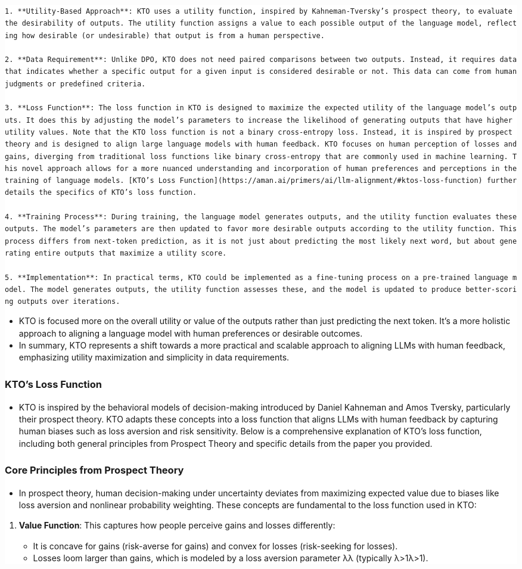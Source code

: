     1. **Utility-Based Approach**: KTO uses a utility function, inspired by Kahneman-Tversky’s prospect theory, to evaluate the desirability of outputs. The utility function assigns a value to each possible output of the language model, reflecting how desirable (or undesirable) that output is from a human perspective.
        
    2. **Data Requirement**: Unlike DPO, KTO does not need paired comparisons between two outputs. Instead, it requires data that indicates whether a specific output for a given input is considered desirable or not. This data can come from human judgments or predefined criteria.
        
    3. **Loss Function**: The loss function in KTO is designed to maximize the expected utility of the language model’s outputs. It does this by adjusting the model’s parameters to increase the likelihood of generating outputs that have higher utility values. Note that the KTO loss function is not a binary cross-entropy loss. Instead, it is inspired by prospect theory and is designed to align large language models with human feedback. KTO focuses on human perception of losses and gains, diverging from traditional loss functions like binary cross-entropy that are commonly used in machine learning. This novel approach allows for a more nuanced understanding and incorporation of human preferences and perceptions in the training of language models. [KTO’s Loss Function](https://aman.ai/primers/ai/llm-alignment/#ktos-loss-function) further details the specifics of KTO’s loss function.
        
    4. **Training Process**: During training, the language model generates outputs, and the utility function evaluates these outputs. The model’s parameters are then updated to favor more desirable outputs according to the utility function. This process differs from next-token prediction, as it is not just about predicting the most likely next word, but about generating entire outputs that maximize a utility score.
        
    5. **Implementation**: In practical terms, KTO could be implemented as a fine-tuning process on a pre-trained language model. The model generates outputs, the utility function assesses these, and the model is updated to produce better-scoring outputs over iterations.
        
- KTO is focused more on the overall utility or value of the outputs rather than just predicting the next token. It’s a more holistic approach to aligning a language model with human preferences or desirable outcomes.
- In summary, KTO represents a shift towards a more practical and scalable approach to aligning LLMs with human feedback, emphasizing utility maximization and simplicity in data requirements.

### KTO’s Loss Function

- KTO is inspired by the behavioral models of decision-making introduced by Daniel Kahneman and Amos Tversky, particularly their prospect theory. KTO adapts these concepts into a loss function that aligns LLMs with human feedback by capturing human biases such as loss aversion and risk sensitivity. Below is a comprehensive explanation of KTO’s loss function, including both general principles from Prospect Theory and specific details from the paper you provided.

### Core Principles from Prospect Theory

- In prospect theory, human decision-making under uncertainty deviates from maximizing expected value due to biases like loss aversion and nonlinear probability weighting. These concepts are fundamental to the loss function used in KTO:

1. **Value Function**: This captures how people perceive gains and losses differently:
    
    - It is concave for gains (risk-averse for gains) and convex for losses (risk-seeking for losses).
    - Losses loom larger than gains, which is modeled by a loss aversion parameter λλ (typically λ>1λ>1).
        
